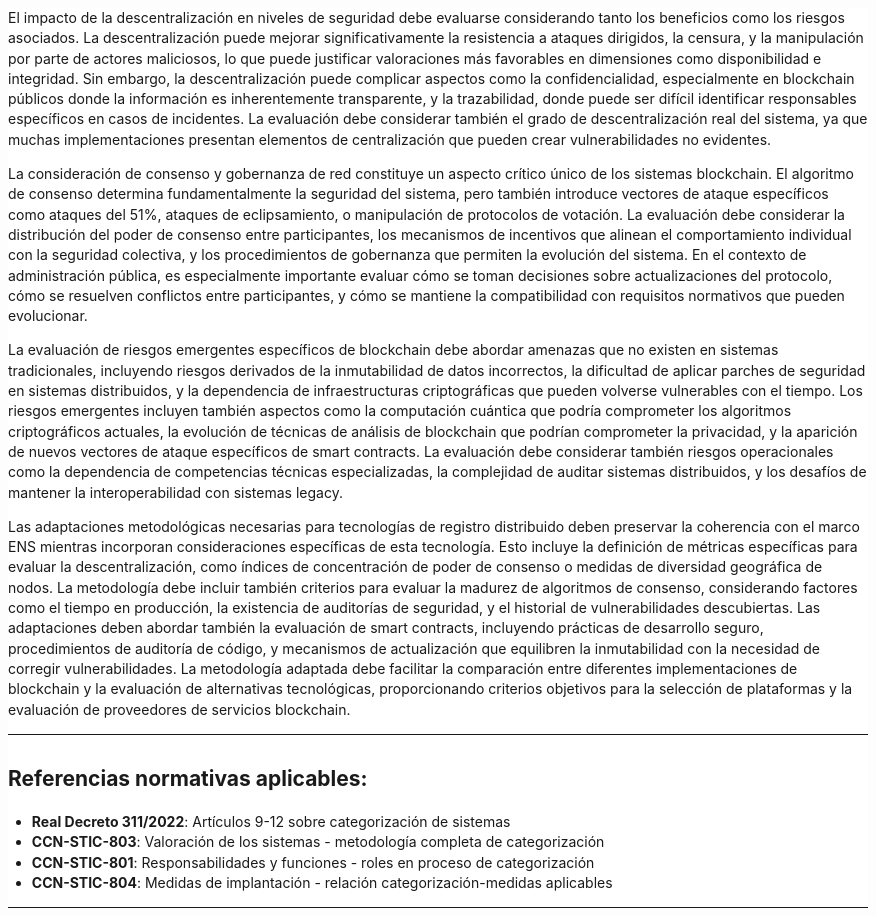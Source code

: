 El impacto de la descentralización en niveles de seguridad debe evaluarse considerando tanto los beneficios como los riesgos asociados. La descentralización puede mejorar significativamente la resistencia a ataques dirigidos, la censura, y la manipulación por parte de actores maliciosos, lo que puede justificar valoraciones más favorables en dimensiones como disponibilidad e integridad. Sin embargo, la descentralización puede complicar aspectos como la confidencialidad, especialmente en blockchain públicos donde la información es inherentemente transparente, y la trazabilidad, donde puede ser difícil identificar responsables específicos en casos de incidentes. La evaluación debe considerar también el grado de descentralización real del sistema, ya que muchas implementaciones presentan elementos de centralización que pueden crear vulnerabilidades no evidentes.

La consideración de consenso y gobernanza de red constituye un aspecto crítico único de los sistemas blockchain. El algoritmo de consenso determina fundamentalmente la seguridad del sistema, pero también introduce vectores de ataque específicos como ataques del 51%, ataques de eclipsamiento, o manipulación de protocolos de votación. La evaluación debe considerar la distribución del poder de consenso entre participantes, los mecanismos de incentivos que alinean el comportamiento individual con la seguridad colectiva, y los procedimientos de gobernanza que permiten la evolución del sistema. En el contexto de administración pública, es especialmente importante evaluar cómo se toman decisiones sobre actualizaciones del protocolo, cómo se resuelven conflictos entre participantes, y cómo se mantiene la compatibilidad con requisitos normativos que pueden evolucionar.

La evaluación de riesgos emergentes específicos de blockchain debe abordar amenazas que no existen en sistemas tradicionales, incluyendo riesgos derivados de la inmutabilidad de datos incorrectos, la dificultad de aplicar parches de seguridad en sistemas distribuidos, y la dependencia de infraestructuras criptográficas que pueden volverse vulnerables con el tiempo. Los riesgos emergentes incluyen también aspectos como la computación cuántica que podría comprometer los algoritmos criptográficos actuales, la evolución de técnicas de análisis de blockchain que podrían comprometer la privacidad, y la aparición de nuevos vectores de ataque específicos de smart contracts. La evaluación debe considerar también riesgos operacionales como la dependencia de competencias técnicas especializadas, la complejidad de auditar sistemas distribuidos, y los desafíos de mantener la interoperabilidad con sistemas legacy.

Las adaptaciones metodológicas necesarias para tecnologías de registro distribuido deben preservar la coherencia con el marco ENS mientras incorporan consideraciones específicas de esta tecnología. Esto incluye la definición de métricas específicas para evaluar la descentralización, como índices de concentración de poder de consenso o medidas de diversidad geográfica de nodos. La metodología debe incluir también criterios para evaluar la madurez de algoritmos de consenso, considerando factores como el tiempo en producción, la existencia de auditorías de seguridad, y el historial de vulnerabilidades descubiertas. Las adaptaciones deben abordar también la evaluación de smart contracts, incluyendo prácticas de desarrollo seguro, procedimientos de auditoría de código, y mecanismos de actualización que equilibren la inmutabilidad con la necesidad de corregir vulnerabilidades. La metodología adaptada debe facilitar la comparación entre diferentes implementaciones de blockchain y la evaluación de alternativas tecnológicas, proporcionando criterios objetivos para la selección de plataformas y la evaluación de proveedores de servicios blockchain.

---

## Referencias normativas aplicables:
- **Real Decreto 311/2022**: Artículos 9-12 sobre categorización de sistemas
- **CCN-STIC-803**: Valoración de los sistemas - metodología completa de categorización
- **CCN-STIC-801**: Responsabilidades y funciones - roles en proceso de categorización
- **CCN-STIC-804**: Medidas de implantación - relación categorización-medidas aplicables

---